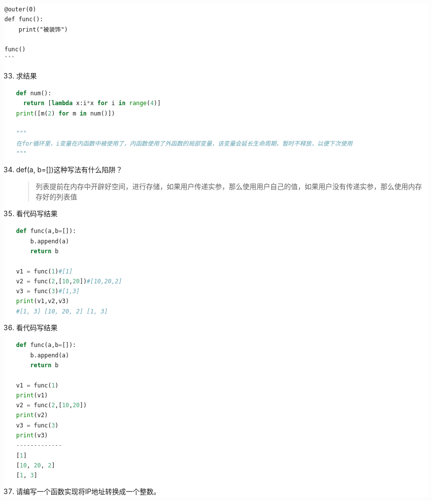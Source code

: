     @outer(0)
    def func():
        print("被装饰")
    
    func()
    ```

33. 求结果

    ```python
    def num():
      return [lambda x:i*x for i in range(4)]
    print([m(2) for m in num()])
    
    """
    在for循环里，i变量在内函数中被使用了，内函数使用了外函数的局部变量，该变量会延长生命周期，暂时不释放，以便下次使用
    """
    ```

34. def(a, b=[])这种写法有什么陷阱？

    > 列表提前在内存中开辟好空间，进行存储，如果用户传递实参，那么使用用户自己的值，如果用户没有传递实参，那么使用内存存好的列表值

35. 看代码写结果

    ```python
    def func(a,b=[]):
        b.append(a)
    	return b
    
    v1 = func(1)#[1]
    v2 = func(2,[10,20])#[10,20,2]
    v3 = func(3)#[1,3]
    print(v1,v2,v3)
    #[1, 3] [10, 20, 2] [1, 3]
    ```

36. 看代码写结果

    ```python
    def func(a,b=[]):
        b.append(a)
    	return b
    
    v1 = func(1)
    print(v1)
    v2 = func(2,[10,20])
    print(v2)
    v3 = func(3)
    print(v3)
    -------------
    [1]
    [10, 20, 2]
    [1, 3]
    ```

37. 请编写一个函数实现将IP地址转换成一个整数。
